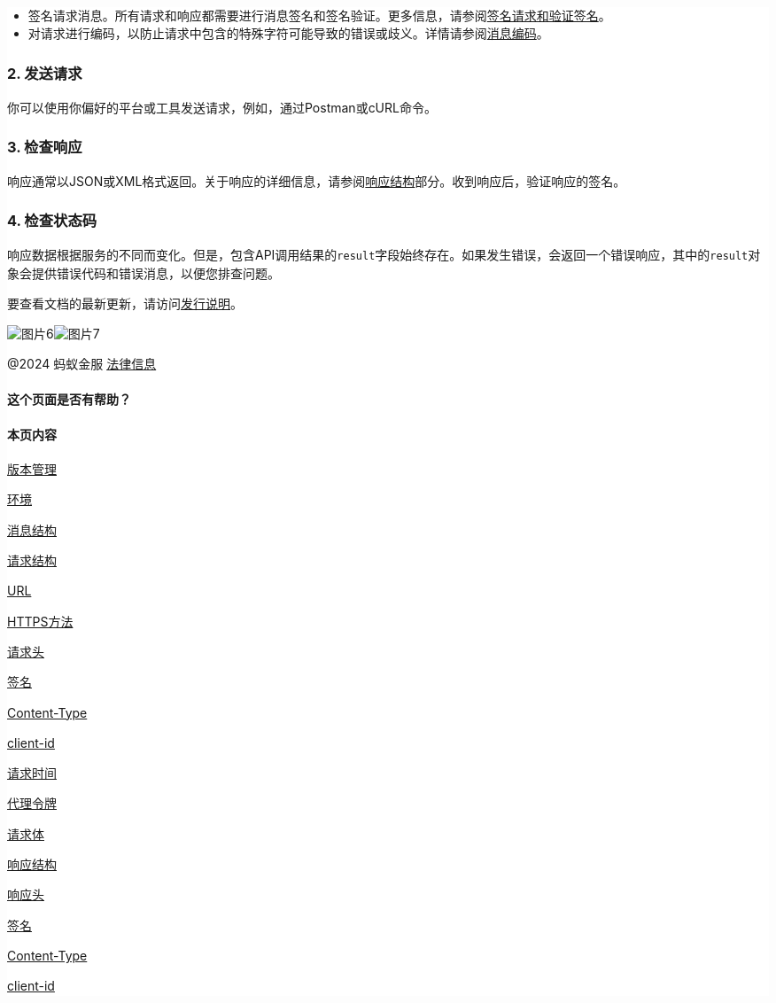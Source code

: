 *   签名请求消息。所有请求和响应都需要进行消息签名和签名验证。更多信息，请参阅[签名请求和验证签名](https://global.alipay.com/docs/ac/ams/digital_signature)。
*   对请求进行编码，以防止请求中包含的特殊字符可能导致的错误或歧义。详情请参阅[消息编码](https://global.alipay.com/docs/ac/ams/me)。

### 2\. 发送请求

你可以使用你偏好的平台或工具发送请求，例如，通过Postman或cURL命令。

### 3\. 检查响应

响应通常以JSON或XML格式返回。关于响应的详细信息，请参阅[响应结构](#aL4jO)部分。收到响应后，验证响应的签名。

### 4\. 检查状态码

响应数据根据服务的不同而变化。但是，包含API调用结果的`result`字段始终存在。如果发生错误，会返回一个错误响应，其中的`result`对象会提供错误代码和错误消息，以便您排查问题。

要查看文档的最新更新，请访问[发行说明](https://global.alipay.com/docs/releasenotes)。

![图片6](https://ac.alipay.com/storage/2021/5/20/19b2c126-9442-4f16-8f20-e539b1db482a.png)![图片7](https://ac.alipay.com/storage/2021/5/20/e9f3f154-dbf0-455f-89f0-b3d4e0c14481.png)

@2024 蚂蚁金服 [法律信息](https://global.alipay.com/docs/ac/platform/membership)

#### 这个页面是否有帮助？

#### 本页内容

[版本管理](#CrBl2 "版本管理")

[环境](#Clzkg "环境")

[消息结构](#tLLkc "消息结构")

[请求结构](#F18BS "请求结构")

[URL](#fXagV "URL")

[HTTPS方法](#dMgcH "HTTPS方法")

[请求头](#ML5ur "请求头")

[签名](#3RxeL "签名")

[Content-Type](#d8Mc5 "Content-Type")

[client-id](#GMh3X "client-id")

[请求时间](#gMZMn "请求时间")

[代理令牌](#sjPLz "代理令牌")

[请求体](#oNtxc "请求体")

[响应结构](#aL4jO "响应结构")

[响应头](#WWH90 "响应头")

[签名](#xkB9Q "签名")

[Content-Type](#tyqeW "Content-Type")

[client-id](#QihCq "client-id")
